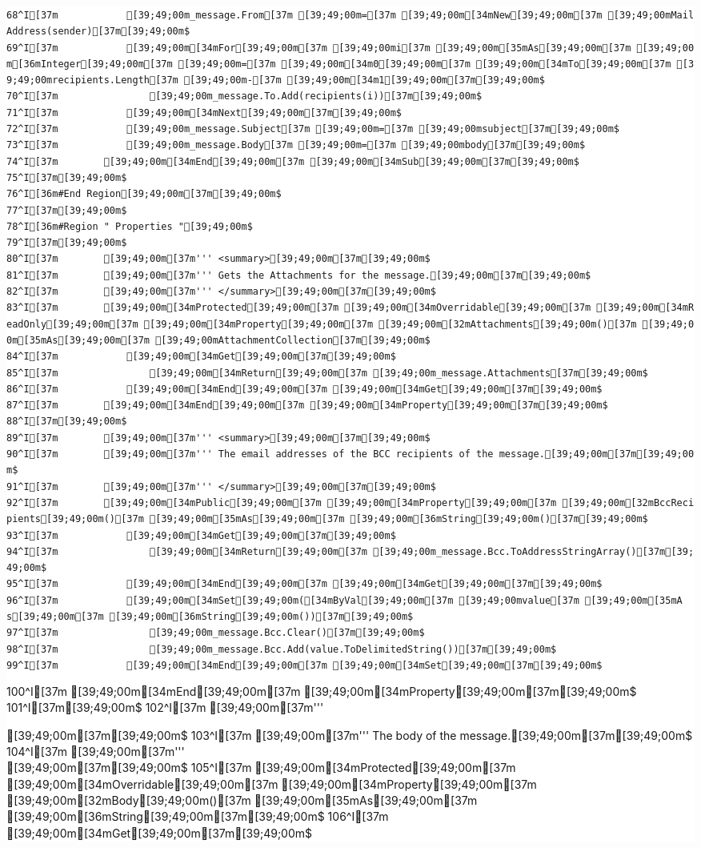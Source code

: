     68^I[37m            [39;49;00m_message.From[37m [39;49;00m=[37m [39;49;00m[34mNew[39;49;00m[37m [39;49;00mMailAddress(sender)[37m[39;49;00m$
    69^I[37m            [39;49;00m[34mFor[39;49;00m[37m [39;49;00mi[37m [39;49;00m[35mAs[39;49;00m[37m [39;49;00m[36mInteger[39;49;00m[37m [39;49;00m=[37m [39;49;00m[34m0[39;49;00m[37m [39;49;00m[34mTo[39;49;00m[37m [39;49;00mrecipients.Length[37m [39;49;00m-[37m [39;49;00m[34m1[39;49;00m[37m[39;49;00m$
    70^I[37m                [39;49;00m_message.To.Add(recipients(i))[37m[39;49;00m$
    71^I[37m            [39;49;00m[34mNext[39;49;00m[37m[39;49;00m$
    72^I[37m            [39;49;00m_message.Subject[37m [39;49;00m=[37m [39;49;00msubject[37m[39;49;00m$
    73^I[37m            [39;49;00m_message.Body[37m [39;49;00m=[37m [39;49;00mbody[37m[39;49;00m$
    74^I[37m        [39;49;00m[34mEnd[39;49;00m[37m [39;49;00m[34mSub[39;49;00m[37m[39;49;00m$
    75^I[37m[39;49;00m$
    76^I[36m#End Region[39;49;00m[37m[39;49;00m$
    77^I[37m[39;49;00m$
    78^I[36m#Region " Properties "[39;49;00m$
    79^I[37m[39;49;00m$
    80^I[37m        [39;49;00m[37m''' <summary>[39;49;00m[37m[39;49;00m$
    81^I[37m        [39;49;00m[37m''' Gets the Attachments for the message.[39;49;00m[37m[39;49;00m$
    82^I[37m        [39;49;00m[37m''' </summary>[39;49;00m[37m[39;49;00m$
    83^I[37m        [39;49;00m[34mProtected[39;49;00m[37m [39;49;00m[34mOverridable[39;49;00m[37m [39;49;00m[34mReadOnly[39;49;00m[37m [39;49;00m[34mProperty[39;49;00m[37m [39;49;00m[32mAttachments[39;49;00m()[37m [39;49;00m[35mAs[39;49;00m[37m [39;49;00mAttachmentCollection[37m[39;49;00m$
    84^I[37m            [39;49;00m[34mGet[39;49;00m[37m[39;49;00m$
    85^I[37m                [39;49;00m[34mReturn[39;49;00m[37m [39;49;00m_message.Attachments[37m[39;49;00m$
    86^I[37m            [39;49;00m[34mEnd[39;49;00m[37m [39;49;00m[34mGet[39;49;00m[37m[39;49;00m$
    87^I[37m        [39;49;00m[34mEnd[39;49;00m[37m [39;49;00m[34mProperty[39;49;00m[37m[39;49;00m$
    88^I[37m[39;49;00m$
    89^I[37m        [39;49;00m[37m''' <summary>[39;49;00m[37m[39;49;00m$
    90^I[37m        [39;49;00m[37m''' The email addresses of the BCC recipients of the message.[39;49;00m[37m[39;49;00m$
    91^I[37m        [39;49;00m[37m''' </summary>[39;49;00m[37m[39;49;00m$
    92^I[37m        [39;49;00m[34mPublic[39;49;00m[37m [39;49;00m[34mProperty[39;49;00m[37m [39;49;00m[32mBccRecipients[39;49;00m()[37m [39;49;00m[35mAs[39;49;00m[37m [39;49;00m[36mString[39;49;00m()[37m[39;49;00m$
    93^I[37m            [39;49;00m[34mGet[39;49;00m[37m[39;49;00m$
    94^I[37m                [39;49;00m[34mReturn[39;49;00m[37m [39;49;00m_message.Bcc.ToAddressStringArray()[37m[39;49;00m$
    95^I[37m            [39;49;00m[34mEnd[39;49;00m[37m [39;49;00m[34mGet[39;49;00m[37m[39;49;00m$
    96^I[37m            [39;49;00m[34mSet[39;49;00m([34mByVal[39;49;00m[37m [39;49;00mvalue[37m [39;49;00m[35mAs[39;49;00m[37m [39;49;00m[36mString[39;49;00m())[37m[39;49;00m$
    97^I[37m                [39;49;00m_message.Bcc.Clear()[37m[39;49;00m$
    98^I[37m                [39;49;00m_message.Bcc.Add(value.ToDelimitedString())[37m[39;49;00m$
    99^I[37m            [39;49;00m[34mEnd[39;49;00m[37m [39;49;00m[34mSet[39;49;00m[37m[39;49;00m$
   100^I[37m        [39;49;00m[34mEnd[39;49;00m[37m [39;49;00m[34mProperty[39;49;00m[37m[39;49;00m$
   101^I[37m[39;49;00m$
   102^I[37m        [39;49;00m[37m''' <summary>[39;49;00m[37m[39;49;00m$
   103^I[37m        [39;49;00m[37m''' The body of the message.[39;49;00m[37m[39;49;00m$
   104^I[37m        [39;49;00m[37m''' </summary>[39;49;00m[37m[39;49;00m$
   105^I[37m        [39;49;00m[34mProtected[39;49;00m[37m [39;49;00m[34mOverridable[39;49;00m[37m [39;49;00m[34mProperty[39;49;00m[37m [39;49;00m[32mBody[39;49;00m()[37m [39;49;00m[35mAs[39;49;00m[37m [39;49;00m[36mString[39;49;00m[37m[39;49;00m$
   106^I[37m            [39;49;00m[34mGet[39;49;00m[37m[39;49;00m$